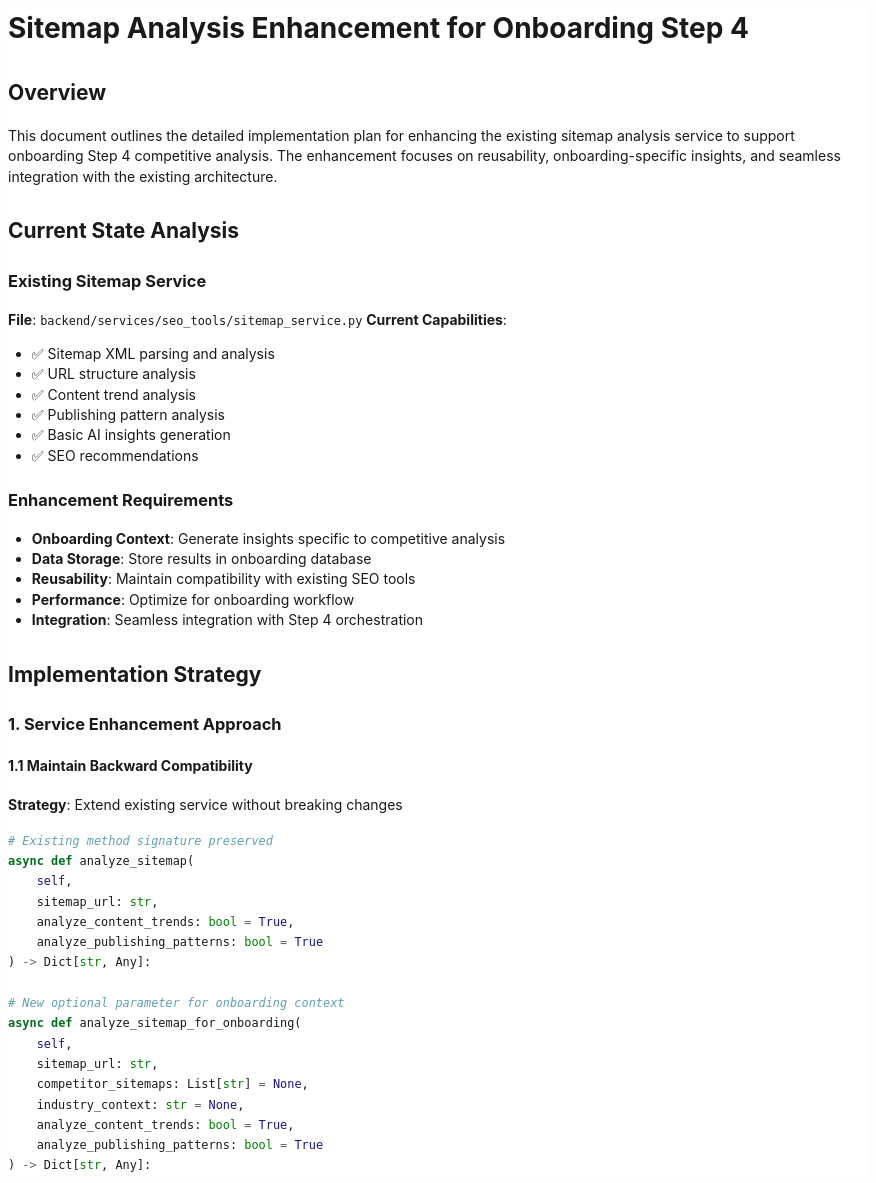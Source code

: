 # Sitemap Analysis Enhancement for Onboarding Step 4

## Overview

This document outlines the detailed implementation plan for enhancing the existing sitemap analysis service to support onboarding Step 4 competitive analysis. The enhancement focuses on reusability, onboarding-specific insights, and seamless integration with the existing architecture.

## Current State Analysis

### Existing Sitemap Service
**File**: `backend/services/seo_tools/sitemap_service.py`
**Current Capabilities**:
- ✅ Sitemap XML parsing and analysis
- ✅ URL structure analysis
- ✅ Content trend analysis
- ✅ Publishing pattern analysis
- ✅ Basic AI insights generation
- ✅ SEO recommendations

### Enhancement Requirements
- **Onboarding Context**: Generate insights specific to competitive analysis
- **Data Storage**: Store results in onboarding database
- **Reusability**: Maintain compatibility with existing SEO tools
- **Performance**: Optimize for onboarding workflow
- **Integration**: Seamless integration with Step 4 orchestration

## Implementation Strategy

### 1. Service Enhancement Approach

#### 1.1 Maintain Backward Compatibility
**Strategy**: Extend existing service without breaking changes
```python
# Existing method signature preserved
async def analyze_sitemap(
    self,
    sitemap_url: str,
    analyze_content_trends: bool = True,
    analyze_publishing_patterns: bool = True
) -> Dict[str, Any]:

# New optional parameter for onboarding context
async def analyze_sitemap_for_onboarding(
    self,
    sitemap_url: str,
    competitor_sitemaps: List[str] = None,
    industry_context: str = None,
    analyze_content_trends: bool = True,
    analyze_publishing_patterns: bool = True
) -> Dict[str, Any]:
```
